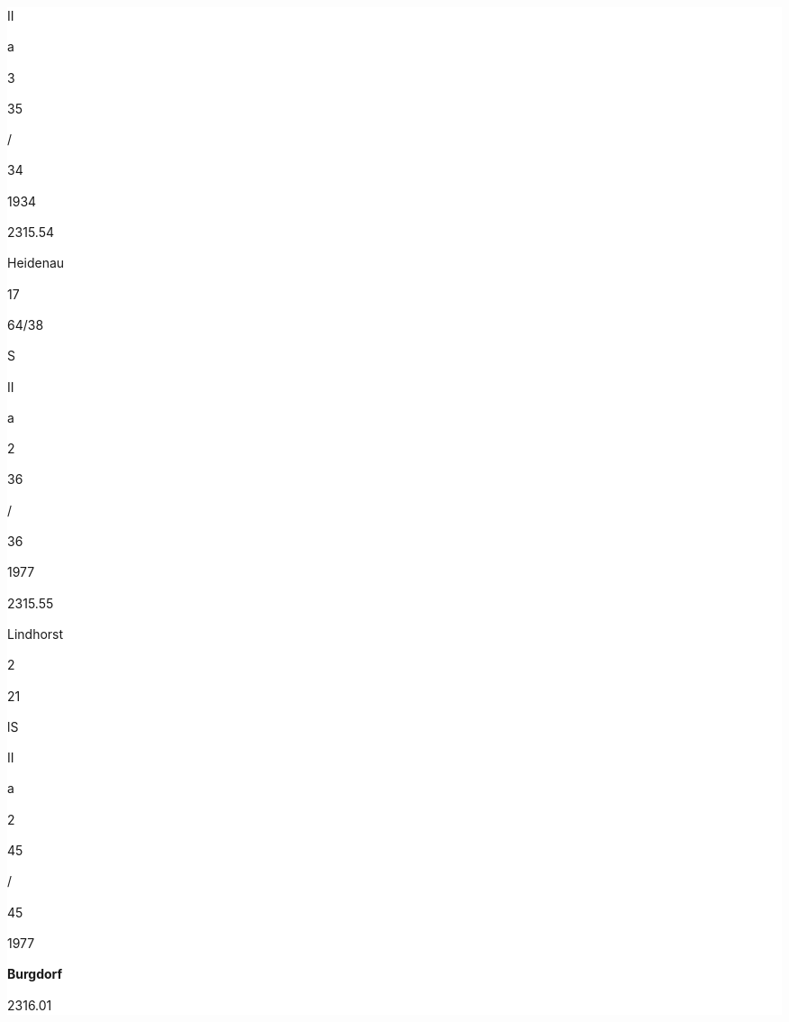 II

a

3

35

/

34

1934

2315.54

Heidenau

17

64/38

S

II

a

2

36

/

36

1977

2315.55

Lindhorst

2

21

lS

II

a

2

45

/

45

1977

**Burgdorf**

2316.01
